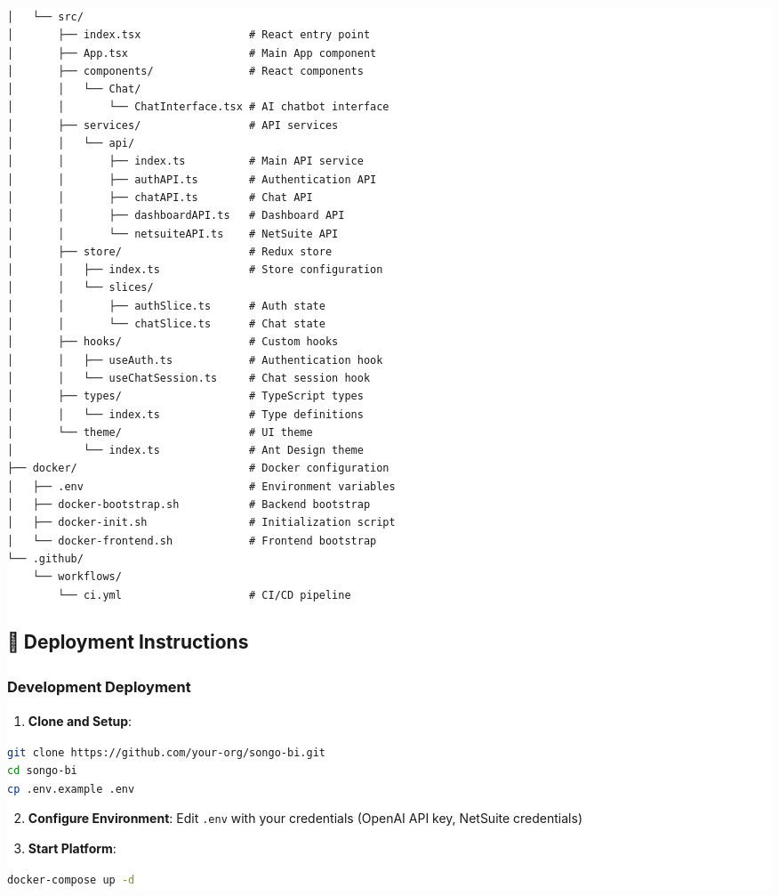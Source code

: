 ```
│   └── src/
│       ├── index.tsx                 # React entry point
│       ├── App.tsx                   # Main App component
│       ├── components/               # React components
│       │   └── Chat/
│       │       └── ChatInterface.tsx # AI chatbot interface
│       ├── services/                 # API services
│       │   └── api/
│       │       ├── index.ts          # Main API service
│       │       ├── authAPI.ts        # Authentication API
│       │       ├── chatAPI.ts        # Chat API
│       │       ├── dashboardAPI.ts   # Dashboard API
│       │       └── netsuiteAPI.ts    # NetSuite API
│       ├── store/                    # Redux store
│       │   ├── index.ts              # Store configuration
│       │   └── slices/
│       │       ├── authSlice.ts      # Auth state
│       │       └── chatSlice.ts      # Chat state
│       ├── hooks/                    # Custom hooks
│       │   ├── useAuth.ts            # Authentication hook
│       │   └── useChatSession.ts     # Chat session hook
│       ├── types/                    # TypeScript types
│       │   └── index.ts              # Type definitions
│       └── theme/                    # UI theme
│           └── index.ts              # Ant Design theme
├── docker/                           # Docker configuration
│   ├── .env                          # Environment variables
│   ├── docker-bootstrap.sh           # Backend bootstrap
│   ├── docker-init.sh                # Initialization script
│   └── docker-frontend.sh            # Frontend bootstrap
└── .github/
    └── workflows/
        └── ci.yml                    # CI/CD pipeline
```

## 🎯 Deployment Instructions

### Development Deployment

1. **Clone and Setup**:
```bash
git clone https://github.com/your-org/songo-bi.git
cd songo-bi
cp .env.example .env
```

2. **Configure Environment**:
Edit `.env` with your credentials (OpenAI API key, NetSuite credentials)

3. **Start Platform**:
```bash
docker-compose up -d
```
